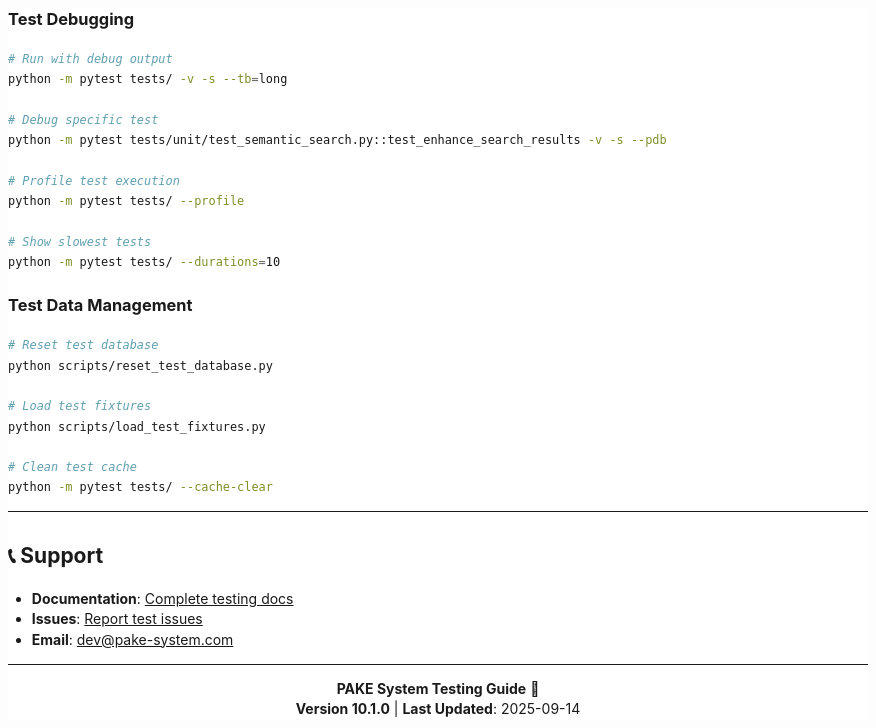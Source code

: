 ### Test Debugging

```bash
# Run with debug output
python -m pytest tests/ -v -s --tb=long

# Debug specific test
python -m pytest tests/unit/test_semantic_search.py::test_enhance_search_results -v -s --pdb

# Profile test execution
python -m pytest tests/ --profile

# Show slowest tests
python -m pytest tests/ --durations=10
```

### Test Data Management

```bash
# Reset test database
python scripts/reset_test_database.py

# Load test fixtures
python scripts/load_test_fixtures.py

# Clean test cache
python -m pytest tests/ --cache-clear
```

---

## 📞 Support

- **Documentation**: [Complete testing docs](https://github.com/your-org/pake-system/blob/main/docs/)
- **Issues**: [Report test issues](https://github.com/your-org/pake-system/issues)
- **Email**: dev@pake-system.com

---

<div align="center">

**PAKE System Testing Guide** 🧪  
**Version 10.1.0** | **Last Updated**: 2025-09-14

</div>
